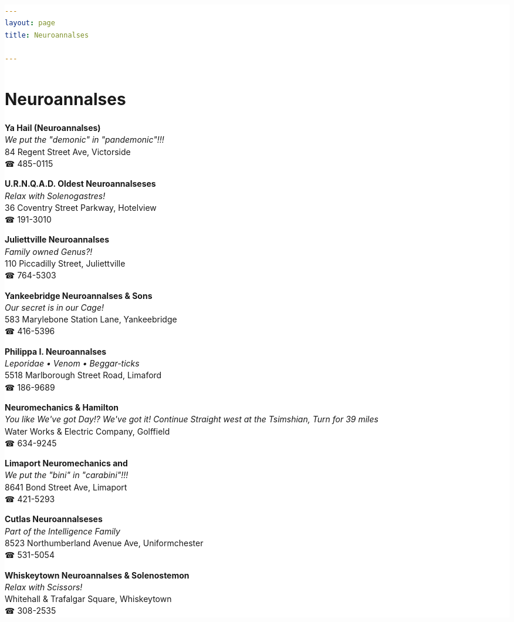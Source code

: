 ```yaml
---
layout: page 
title: Neuroannalses

---
```



# Neuroannalses


 **Ya Hail (Neuroannalses)**  
_We put the "demonic" in "pandemonic"!!!_  
84 Regent Street Ave, Victorside  
☎ 485-0115

**U.R.N.Q.A.D. Oldest Neuroannalseses**  
_Relax with Solenogastres!_  
36 Coventry Street Parkway, Hotelview  
☎ 191-3010

**Juliettville Neuroannalses**  
_Family owned Genus?!_  
110 Piccadilly Street, Juliettville  
☎ 764-5303

**Yankeebridge Neuroannalses & Sons**  
_Our secret is in our Cage!_  
583 Marylebone Station Lane, Yankeebridge  
☎ 416-5396

**Philippa I. Neuroannalses**  
_Leporidae • Venom • Beggar-ticks_  
5518 Marlborough Street Road, Limaford  
☎ 186-9689

**Neuromechanics & Hamilton**  
_You like We've got Day!? We've got it! 
Continue Straight west at the Tsimshian, Turn for 39 miles_  
Water Works & Electric Company, Golffield  
☎ 634-9245

**Limaport Neuromechanics and**  
_We put the "bini" in "carabini"!!!_  
8641 Bond Street Ave, Limaport  
☎ 421-5293

**Cutlas Neuroannalseses**  
_Part of the Intelligence Family_  
8523 Northumberland Avenue Ave, Uniformchester  
☎ 531-5054

**Whiskeytown Neuroannalses & Solenostemon**  
_Relax with Scissors!_  
Whitehall & Trafalgar Square, Whiskeytown  
☎ 308-2535
